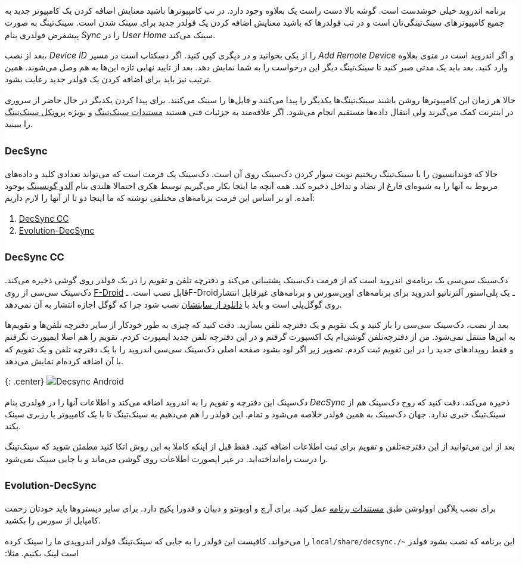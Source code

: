 برنامه اندروید خیلی خوشدست است. گوشه بالا دست راست یک بعلاوه وجود دارد. در تب کامپیوترها باشید معنایش اضافه کردن یک کامپیوتر جدید به جمیع کامپیوترهای سینک‌تینگی‌تان است و در تب فولدرها که باشید معنایش اضافه کردن یک فولدر جدید برای سینک شدن است. سینک‌تینگ به صورت پیشفرض فولدری بنام _Sync_ را در _User Home_ سینک می‌کند.

بعد از نصب، _Device ID_ را از یکی بخوانید و در دیگری کپی کنید. اگر دسکتاپ است در مسیر _Add Remote Device_ و اگر اندروید است در منوی بعلاوه وارد کنید. بعد باید یک مدتی صبر کنید تا سینک‌تینگ دیگر این درخواست را به شما نمایش دهد. بعد از تایید نهایی تازه این‌ها به هم وصل می‌شوند. همین ترتیب نیز باید برای اضافه کردن یک فولدر جدید رعایت بشود.

حالا هر زمان این کامپیوترها روشن باشند سینک‌تینگ‌ها یکدیگر را پیدا می‌کنند و فایل‌ها را سینک می‌کنند. برای پیدا کردن یکدیگر در حال حاضر از سروری در اینترنت کمک می‌گیرند ولی انتقال داده‌ها مستقیم انجام می‌شود. اگر علاقه‌مند به جزئیات فنی هستید [مستندات سینک‌تینگ] و بویژه [پروتکل سینک‌تینگ] را ببینید.

### DecSync
حالا که فوندانسیون را با سینک‌تینگ ریختیم نوبت سوار کردن دک‌سینک روی آن است.
دک‌سینک یک فرمت است که می‌تواند تعدادی کلید و داده‌های مربوط به آنها را به شیوه‌ای فارغ از تضاد و تداخل ذخیره کند. همه آنچه ما اینجا بکار می‌گیریم توسط هکری احتمالا هلندی بنام [آلدو گونسینگ] بوجود آمده. او بر اساس این فرمت برنامه‌های مختلفی نوشته که ما اینجا دو تا از آنها را لازم داریم:

1. [DecSync CC]
2. [Evolution-DecSync]

### DecSync CC
دک‌سینک سی‌سی یک برنامه‌ی اندروید است که از فرمت دک‌سینک پشتیبانی می‌کند و دفترچه تلفن و تقویم را در یک فولدر روی گوشی ذخیره می‌کند. دک‌سینک سی‌سی از روی [F-Droid] قابل نصب است. ـF-Droidـ یک پلی‌استور آلترناتیو اندروید برای برنامه‌های اوپن‌سورس و برنامه‌های غیرقابل انتشار روی گوگل‌پلی است و باید با [دانلود از سایتشان] نصب شود چرا که گوگل اجازه انتشار به آن نمی‌دهد.

بعد از نصب، دک‌سینک سی‌سی را باز کنید و یک تقویم و یک دفترچه تلفن بسازید. دقت کنید که چیزی به طور خودکار از سایر دفترچه تلفن‌ها و تقویم‌ها به این‌ها منتقل نمی‌شود. من از دفترچه‌تلفن گوشی‌ام یک اکسپورت گرفتم و در این دفترچه تلفن جدید ایمپورت کردم. تقویم را هم اصلا ایمپورت نگرفتم و فقط رویدادهای جدید را در این تقویم ثبت کردم. تصویر زیر اگر لود بشود صفحه اصلی دک‌سینک سی‌سی اندروید را با یک دفترچه تلفن و یک تقویم که با آن اضافه کرده‌ام نمایش می‌دهد.

{: .center}
![Decsync Android](assets/pimg/decsync_android.jpg)

دک‌سینک این دفترچه و تقویم را به اندروید اضافه می‌کند و اطلاعات آنها را در فولدری بنام _DecSync_ ذخیره می‌کند. دقت کنید که روح دک‌سینک هم از سینک‌تینگ خبری ندارد. جهان دک‌سینک به همین فولدر خلاصه می‌شود و تمام. این فولدر را هم می‌دهیم به سینک‌تینگ تا با یک کامپیوتر یا رزبری سینک بکند.

بعد از این می‌توانید از این دفترچه‌تلفن و تقویم برای ثبت اطلاعات اضافه کنید. فقط قبل از اینکه کاملا به این روش اتکا کنید مطمئن شوید که سینک‌تینگ را درست راه‌انداخته‌اید. در غیر ایصورت اطلاعات روی گوشی می‌ماند و با جایی سینک نمی‌شود.

### Evolution-DecSync
برای نصب پلاگین اوولوشن طبق [مستندات برنامه] عمل کنید. برای آرچ و اوبونتو و دبیان و فدورا پکیج دارد. برای سایر دیستروها باید خودتان زحمت کامپایل از سورس را بکشید.

این برنامه که نصب بشود فولدر ‫‫‫‫`~/.local/share/decsync` را می‌خواند. کافیست این فولدر را به جایی که سینک‌تینگ فولدر اندرویدی ما را سینک کرده است لینک بکنیم. مثلا:


[DecSync]: https://github.com/39aldo39/DecSync
[Syncthing]: https://syncthing.net/ 
[DecSync CC]: https://github.com/39aldo39/DecSyncCC
[Evolution-DecSync]: https://github.com/39aldo39/Evolution-DecSync
[مشکلاتی]: https://github.com/syncthing/syncthing/issues/102
[F-Droid]: https://f-droid.org/packages/org.decsync.cc/
[مستندات برنامه]: https://github.com/39aldo39/Evolution-DecSync
[دانلود از سایتشان]: https://f-droid.org/FDroid.apk
[صفحه دانلود سینک‌تینگ]: https://syncthing.net/downloads/
[یک اپ]: https://play.google.com/store/apps/details?id=com.nutomic.syncthingandroid
[لینوکس]: https://github.com/syncthing/syncthing/releases/download/v1.4.0/syncthing-linux-amd64-v1.4.0.tar.gz
[ویندوز]: https://github.com/syncthing/syncthing/releases/download/v1.4.0/syncthing-windows-amd64-v1.4.0.zip
[لوکال‌هاست]: http://127.0.0.1:8384/
[پروتکل سینک‌تینگ]: https://docs.syncthing.net/specs/bep-v1.html#bep-v1
[جاکوب بورگ]: https://github.com/calmh
[مستندات سینک‌تینگ]: https://docs.syncthing.net/
[آلدو گونسینگ]: https://github.com/39aldo39